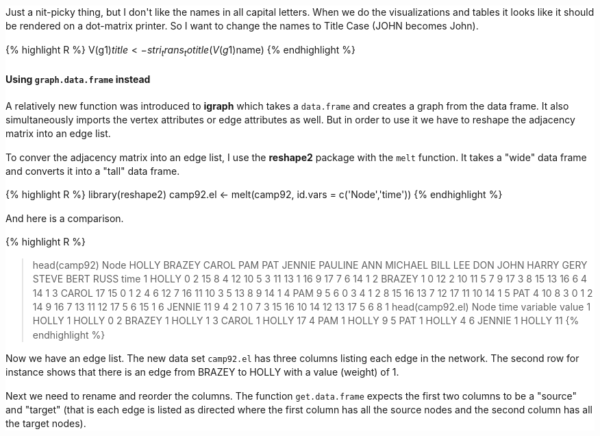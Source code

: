 Just a nit-picky thing, but I don't like the names in all capital letters. When we do the visualizations and tables it looks like it should be rendered on a dot-matrix printer. So I want to change the names to Title Case (JOHN becomes John).

{% highlight R %}
V(g1)$title <- stri_trans_totitle(V(g1)$name)
{% endhighlight %}

#### Using ```graph.data.frame``` instead

A relatively new function was introduced to **igraph** which takes a ```data.frame``` and creates a graph from the data frame. It also simultaneously imports the vertex attributes or edge attributes as well. But in order to use it we have to reshape the adjacency matrix into an edge list. 

To conver the adjacency matrix into an edge list, I use the **reshape2** package with the ```melt``` function. It takes a "wide" data frame and converts it into a "tall" data frame.

{% highlight R %}
library(reshape2)
camp92.el <- melt(camp92, id.vars = c('Node','time'))
{% endhighlight %}

And here is a comparison.

{% highlight R %}
> head(camp92)
     Node HOLLY BRAZEY CAROL PAM PAT JENNIE PAULINE ANN MICHAEL BILL LEE DON JOHN HARRY GERY STEVE BERT RUSS time
1   HOLLY     0      2    15   8   4     12      10   5       3   11  13   1   16     9   17     7    6   14    1
2  BRAZEY     1      0    12   2  10     11       5   7       9   17   3   8   15    13   16     6    4   14    1
3   CAROL    17     15     0   1   2      4       6  12       7   16  11  10    3     5   13     8    9   14    1
4     PAM     9      5     6   0   3      4       1   2       8   15  16  13    7    12   17    11   10   14    1
5     PAT     4     10     8   3   0      1       2  14       9   16   7  13   11    12   17     5    6   15    1
6  JENNIE    11      9     4   2   1      0       7   3      15   16  10  14   12    13   17     5    6    8    1
> head(camp92.el)
     Node time variable value
1   HOLLY    1    HOLLY     0
2  BRAZEY    1    HOLLY     1
3   CAROL    1    HOLLY    17
4     PAM    1    HOLLY     9
5     PAT    1    HOLLY     4
6  JENNIE    1    HOLLY    11
{% endhighlight %}

Now we have an edge list. The new data set ```camp92.el``` has three columns listing each edge in the network. The second row for instance shows that there is an edge from BRAZEY to HOLLY with a value (weight) of 1.

Next we need to rename and reorder the columns. The function ```get.data.frame``` expects the first two columns to be a "source" and "target" (that is each edge is listed as directed where the first column has all the source nodes and the second column has all the target nodes).

